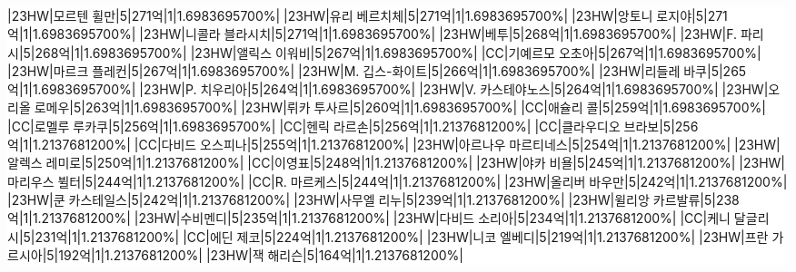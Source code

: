 |23HW|모르텐 휠만|5|271억|1|1.6983695700%|
|23HW|유리 베르치체|5|271억|1|1.6983695700%|
|23HW|앙토니 로지야|5|271억|1|1.6983695700%|
|23HW|니콜라 블라시치|5|271억|1|1.6983695700%|
|23HW|베투|5|268억|1|1.6983695700%|
|23HW|F. 파리시|5|268억|1|1.6983695700%|
|23HW|앨릭스 이워비|5|267억|1|1.6983695700%|
|CC|기예르모 오초아|5|267억|1|1.6983695700%|
|23HW|마르크 플레컨|5|267억|1|1.6983695700%|
|23HW|M. 깁스-화이트|5|266억|1|1.6983695700%|
|23HW|리들레 바쿠|5|265억|1|1.6983695700%|
|23HW|P. 치우리아|5|264억|1|1.6983695700%|
|23HW|V. 카스테야노스|5|264억|1|1.6983695700%|
|23HW|오리올 로메우|5|263억|1|1.6983695700%|
|23HW|뤼카 투사르|5|260억|1|1.6983695700%|
|CC|애슐리 콜|5|259억|1|1.6983695700%|
|CC|로멜루 루카쿠|5|256억|1|1.6983695700%|
|CC|헨릭 라르손|5|256억|1|1.2137681200%|
|CC|클라우디오 브라보|5|256억|1|1.2137681200%|
|CC|다비드 오스피나|5|255억|1|1.2137681200%|
|23HW|아르나우 마르티네스|5|254억|1|1.2137681200%|
|23HW|알렉스 레미로|5|250억|1|1.2137681200%|
|CC|이영표|5|248억|1|1.2137681200%|
|23HW|야카 비욜|5|245억|1|1.2137681200%|
|23HW|마리우스 뷜터|5|244억|1|1.2137681200%|
|CC|R. 마르케스|5|244억|1|1.2137681200%|
|23HW|올리버 바우만|5|242억|1|1.2137681200%|
|23HW|쿤 카스테일스|5|242억|1|1.2137681200%|
|23HW|사무엘 리누|5|239억|1|1.2137681200%|
|23HW|윌리앙 카르발류|5|238억|1|1.2137681200%|
|23HW|수비멘디|5|235억|1|1.2137681200%|
|23HW|다비드 소리아|5|234억|1|1.2137681200%|
|CC|케니 달글리시|5|231억|1|1.2137681200%|
|CC|에딘 제코|5|224억|1|1.2137681200%|
|23HW|니코 엘베디|5|219억|1|1.2137681200%|
|23HW|프란 가르시아|5|192억|1|1.2137681200%|
|23HW|잭 해리슨|5|164억|1|1.2137681200%|
